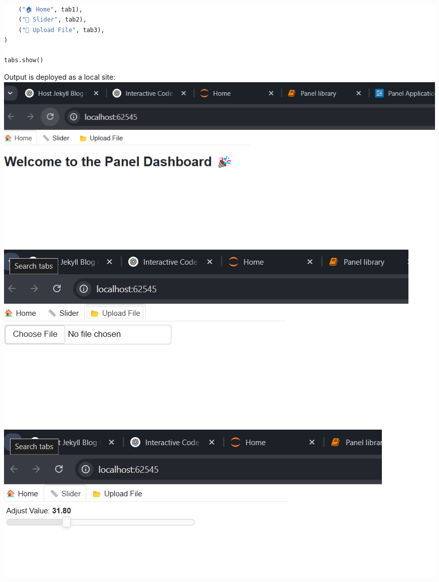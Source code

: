 ```python
    ("🏠 Home", tab1),
    ("📏 Slider", tab2),
    ("📂 Upload File", tab3),
)

tabs.show()
```
Output is deployed as a local site:
![Output](assets/images/image6%20(2).png)
![Output](assets/images/image6%20(1).png)
![Output](assets/images/image6%20(3).png)
